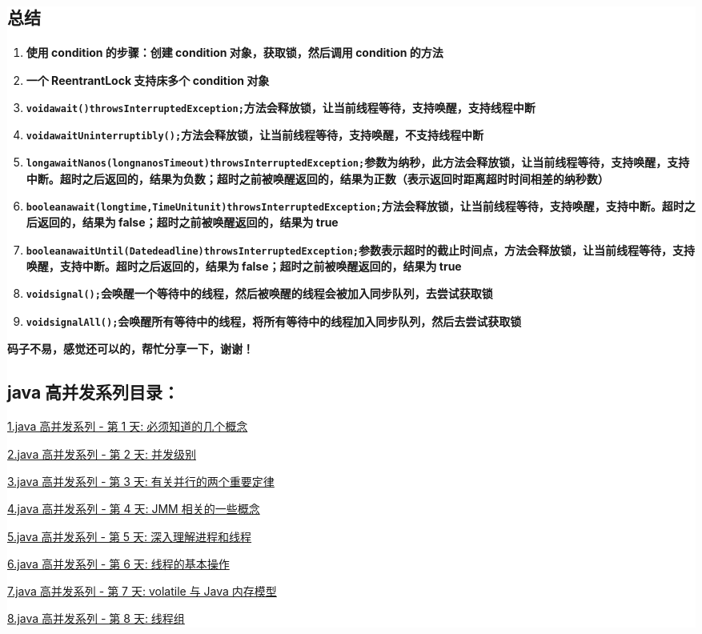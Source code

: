 总结
--

1.  **使用 condition 的步骤：创建 condition 对象，获取锁，然后调用 condition 的方法**
    
2.  **一个 ReentrantLock 支持床多个 condition 对象**
    
3.  **`voidawait()throwsInterruptedException;`方法会释放锁，让当前线程等待，支持唤醒，支持线程中断**
    
4.  **`voidawaitUninterruptibly();`方法会释放锁，让当前线程等待，支持唤醒，不支持线程中断**
    
5.  **`longawaitNanos(longnanosTimeout)throwsInterruptedException;`参数为纳秒，此方法会释放锁，让当前线程等待，支持唤醒，支持中断。超时之后返回的，结果为负数；超时之前被唤醒返回的，结果为正数（表示返回时距离超时时间相差的纳秒数）**
    
6.  **`booleanawait(longtime,TimeUnitunit)throwsInterruptedException;`方法会释放锁，让当前线程等待，支持唤醒，支持中断。超时之后返回的，结果为 false；超时之前被唤醒返回的，结果为 true**
    
7.  **`booleanawaitUntil(Datedeadline)throwsInterruptedException;`参数表示超时的截止时间点，方法会释放锁，让当前线程等待，支持唤醒，支持中断。超时之后返回的，结果为 false；超时之前被唤醒返回的，结果为 true**
    
8.  **`voidsignal();`会唤醒一个等待中的线程，然后被唤醒的线程会被加入同步队列，去尝试获取锁**
    
9.  **`voidsignalAll();`会唤醒所有等待中的线程，将所有等待中的线程加入同步队列，然后去尝试获取锁**
    

**码子不易，感觉还可以的，帮忙分享一下，谢谢！**

**java 高并发系列目录：**
-----------------

[1.java 高并发系列 - 第 1 天: 必须知道的几个概念](http://mp.weixin.qq.com/s?__biz=MzA5MTkxMDQ4MQ==&mid=2648933019&idx=1&sn=3455877c451de9c61f8391ffdc1eb01d&chksm=88621aa5bf1593b377e2f090bf37c87ba60081fb782b2371b5f875e4a6cadc3f92ff6d747e32&scene=21#wechat_redirect)

[2.java 高并发系列 - 第 2 天: 并发级别](http://mp.weixin.qq.com/s?__biz=MzA5MTkxMDQ4MQ==&mid=2648933024&idx=1&sn=969bfa5e2c3708e04adaf6401503c187&chksm=88621a9ebf1593886dd3f0f5923b6f929eade0b43204b98a8d0622a5f542deff4f6a633a13c8&scene=21#wechat_redirect)

[3.java 高并发系列 - 第 3 天: 有关并行的两个重要定律](http://mp.weixin.qq.com/s?__biz=MzA5MTkxMDQ4MQ==&mid=2648933041&idx=1&sn=82af7c702f737782118a9141858117d1&chksm=88621a8fbf159399be1d4834f6f845fa530b94a4ca7c0eaa61de508f725ad0fab74b074d73be&scene=21#wechat_redirect)

[4.java 高并发系列 - 第 4 天: JMM 相关的一些概念](http://mp.weixin.qq.com/s?__biz=MzA5MTkxMDQ4MQ==&mid=2648933050&idx=1&sn=497c4de99086f95bed11a4317a51e6a6&chksm=88621a84bf159392c9e3e243355313c397e0658df6b88769cdd182cb5d39b6f25686c86beffc&scene=21#wechat_redirect)

[5.java 高并发系列 - 第 5 天: 深入理解进程和线程](http://mp.weixin.qq.com/s?__biz=MzA5MTkxMDQ4MQ==&mid=2648933069&idx=1&sn=82105bb5b759ec8b1f3a69062a22dada&chksm=88621af3bf1593e5ece7c1da3df3b4be575271a2eaca31c784591ed0497252caa1f6a6ec0545&scene=21#wechat_redirect)

[6.java 高并发系列 - 第 6 天: 线程的基本操作](http://mp.weixin.qq.com/s?__biz=MzA5MTkxMDQ4MQ==&mid=2648933082&idx=1&sn=e940c4f94a8c1527b6107930eefdcd00&chksm=88621ae4bf1593f270991e6f6bac5769ea850fa02f11552d1aa91725f4512d4f1ff8f18fcdf3&scene=21#wechat_redirect)

[7.java 高并发系列 - 第 7 天: volatile 与 Java 内存模型](http://mp.weixin.qq.com/s?__biz=MzA5MTkxMDQ4MQ==&mid=2648933088&idx=1&sn=f1d666dd799664b1989c77441b9d12c5&chksm=88621adebf1593c83501ac33d6a0e0de075f2b2e30caf986cf276cbb1c8dff0eac2a0a648b1d&scene=21#wechat_redirect)

[8.java 高并发系列 - 第 8 天: 线程组](http://mp.weixin.qq.com/s?__biz=MzA5MTkxMDQ4MQ==&mid=2648933088&idx=1&sn=f1d666dd799664b1989c77441b9d12c5&chksm=88621adebf1593c83501ac33d6a0e0de075f2b2e30caf986cf276cbb1c8dff0eac2a0a648b1d&scene=21#wechat_redirect)
